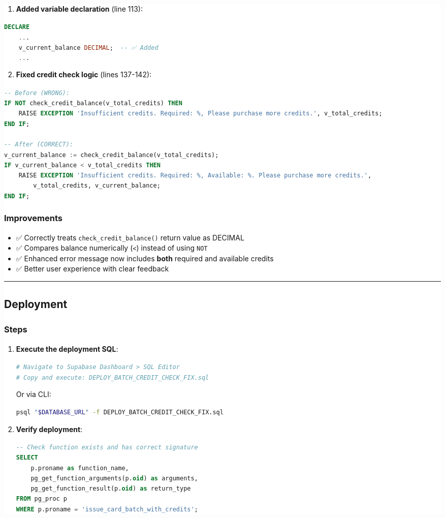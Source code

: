 1. **Added variable declaration** (line 113):
```sql
DECLARE
    ...
    v_current_balance DECIMAL;  -- ✅ Added
    ...
```

2. **Fixed credit check logic** (lines 137-142):
```sql
-- Before (WRONG):
IF NOT check_credit_balance(v_total_credits) THEN
    RAISE EXCEPTION 'Insufficient credits. Required: %, Please purchase more credits.', v_total_credits;
END IF;

-- After (CORRECT):
v_current_balance := check_credit_balance(v_total_credits);
IF v_current_balance < v_total_credits THEN
    RAISE EXCEPTION 'Insufficient credits. Required: %, Available: %. Please purchase more credits.', 
        v_total_credits, v_current_balance;
END IF;
```

### Improvements
- ✅ Correctly treats `check_credit_balance()` return value as DECIMAL
- ✅ Compares balance numerically (`<`) instead of using `NOT`
- ✅ Enhanced error message now includes **both** required and available credits
- ✅ Better user experience with clear feedback

---

## Deployment

### Steps

1. **Execute the deployment SQL**:
   ```bash
   # Navigate to Supabase Dashboard > SQL Editor
   # Copy and execute: DEPLOY_BATCH_CREDIT_CHECK_FIX.sql
   ```

   Or via CLI:
   ```bash
   psql "$DATABASE_URL" -f DEPLOY_BATCH_CREDIT_CHECK_FIX.sql
   ```

2. **Verify deployment**:
   ```sql
   -- Check function exists and has correct signature
   SELECT 
       p.proname as function_name,
       pg_get_function_arguments(p.oid) as arguments,
       pg_get_function_result(p.oid) as return_type
   FROM pg_proc p
   WHERE p.proname = 'issue_card_batch_with_credits';
   ```
